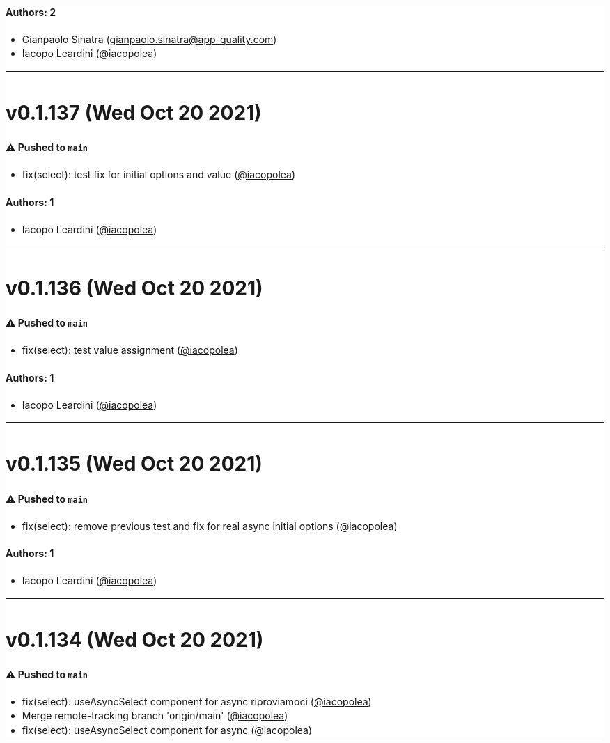 #### Authors: 2

- Gianpaolo Sinatra (gianpaolo.sinatra@app-quality.com)
- Iacopo Leardini ([@iacopolea](https://github.com/iacopolea))

---

# v0.1.137 (Wed Oct 20 2021)

#### ⚠️ Pushed to `main`

- fix(select): test fix for initial options and value ([@iacopolea](https://github.com/iacopolea))

#### Authors: 1

- Iacopo Leardini ([@iacopolea](https://github.com/iacopolea))

---

# v0.1.136 (Wed Oct 20 2021)

#### ⚠️ Pushed to `main`

- fix(select): test value assignment ([@iacopolea](https://github.com/iacopolea))

#### Authors: 1

- Iacopo Leardini ([@iacopolea](https://github.com/iacopolea))

---

# v0.1.135 (Wed Oct 20 2021)

#### ⚠️ Pushed to `main`

- fix(select): remove previous test and fix for real async initial options ([@iacopolea](https://github.com/iacopolea))

#### Authors: 1

- Iacopo Leardini ([@iacopolea](https://github.com/iacopolea))

---

# v0.1.134 (Wed Oct 20 2021)

#### ⚠️ Pushed to `main`

- fix(select): useAsyncSelect component for async riproviamoci ([@iacopolea](https://github.com/iacopolea))
- Merge remote-tracking branch 'origin/main' ([@iacopolea](https://github.com/iacopolea))
- fix(select): useAsyncSelect component for async ([@iacopolea](https://github.com/iacopolea))
